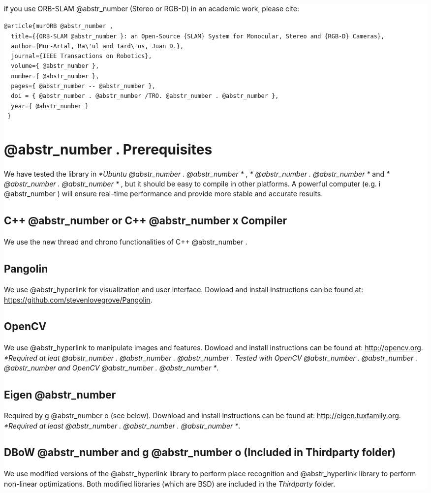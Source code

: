 
if you use ORB-SLAM @abstr_number (Stereo or RGB-D) in an academic work, please cite:
    
    
    @article{murORB @abstr_number ,
      title={{ORB-SLAM @abstr_number }: an Open-Source {SLAM} System for Monocular, Stereo and {RGB-D} Cameras},
      author={Mur-Artal, Ra\'ul and Tard\'os, Juan D.},
      journal={IEEE Transactions on Robotics},
      volume={ @abstr_number },
      number={ @abstr_number },
      pages={ @abstr_number -- @abstr_number },
      doi = { @abstr_number . @abstr_number /TRO. @abstr_number . @abstr_number },
      year={ @abstr_number }
     }
    

# @abstr_number . Prerequisites

We have tested the library in _*Ubuntu @abstr_number . @abstr_number *_ , _* @abstr_number . @abstr_number *_ and _* @abstr_number . @abstr_number *_ , but it should be easy to compile in other platforms. A powerful computer (e.g. i @abstr_number ) will ensure real-time performance and provide more stable and accurate results.

## C++ @abstr_number or C++ @abstr_number x Compiler

We use the new thread and chrono functionalities of C++ @abstr_number .

## Pangolin

We use @abstr_hyperlink for visualization and user interface. Dowload and install instructions can be found at: https://github.com/stevenlovegrove/Pangolin.

## OpenCV

We use @abstr_hyperlink to manipulate images and features. Dowload and install instructions can be found at: http://opencv.org. _*Required at leat @abstr_number . @abstr_number . @abstr_number . Tested with OpenCV @abstr_number . @abstr_number . @abstr_number and OpenCV @abstr_number . @abstr_number *_.

## Eigen @abstr_number

Required by g @abstr_number o (see below). Download and install instructions can be found at: http://eigen.tuxfamily.org. _*Required at least @abstr_number . @abstr_number . @abstr_number *_.

## DBoW @abstr_number and g @abstr_number o (Included in Thirdparty folder)

We use modified versions of the @abstr_hyperlink library to perform place recognition and @abstr_hyperlink library to perform non-linear optimizations. Both modified libraries (which are BSD) are included in the _Thirdparty_ folder.
